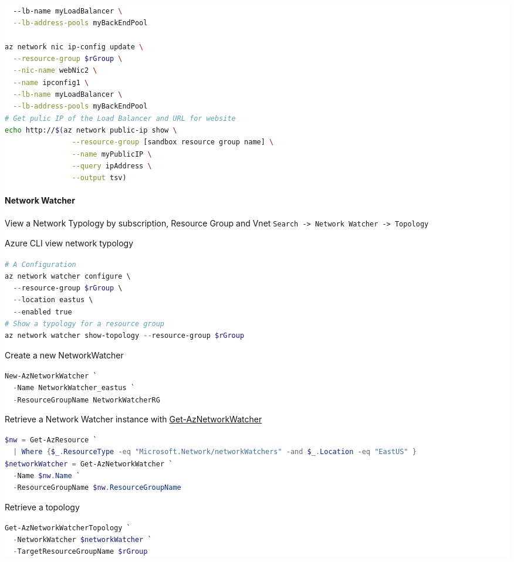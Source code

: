 ```bash
  --lb-name myLoadBalancer \
  --lb-address-pools myBackEndPool

az network nic ip-config update \
  --resource-group $rGroup \
  --nic-name webNic2 \
  --name ipconfig1 \
  --lb-name myLoadBalancer \
  --lb-address-pools myBackEndPool
# Get pulic IP of the Load Balancer and URL for website
echo http://$(az network public-ip show \
                --resource-group [sandbox resource group name] \
                --name myPublicIP \
                --query ipAddress \
                --output tsv)
```


#### Network Watcher

View a Network Typology by subscription, Resource Group and Vnet
`Search -> Network Watcher -> Topology`

Azure CLI view network typology
```powershell
# A Configuration
az network watcher configure \
  --resource-group $rGroup \
  --location eastus \
  --enabled true
# Show a typology for a resource group
az network watcher show-topology --resource-group $rGroup
```

Create a new NetworkWatcher
```powershell
New-AzNetworkWatcher `
  -Name NetworkWatcher_eastus `
  -ResourceGroupName NetworkWatcherRG
```

Retrieve a Network Watcher instance with [Get-AzNetworkWatcher](https://learn.microsoft.com/en-us/powershell/module/az.network/get-aznetworkwatcher)
```powershell
$nw = Get-AzResource `
  | Where {$_.ResourceType -eq "Microsoft.Network/networkWatchers" -and $_.Location -eq "EastUS" }
$networkWatcher = Get-AzNetworkWatcher `
  -Name $nw.Name `
  -ResourceGroupName $nw.ResourceGroupName
```

Retrieve a topology
```powershell
Get-AzNetworkWatcherTopology `
  -NetworkWatcher $networkWatcher `
  -TargetResourceGroupName $rGroup
```
